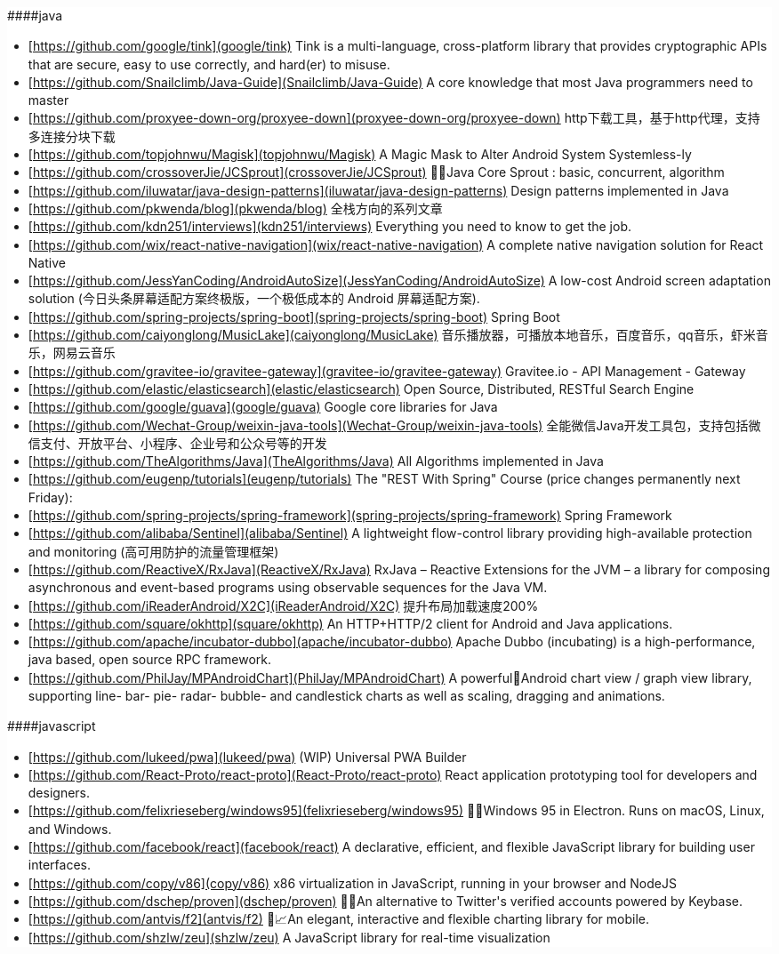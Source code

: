 ####java
* [https://github.com/google/tink](google/tink) Tink is a multi-language, cross-platform library that provides cryptographic APIs that are secure, easy to use correctly, and hard(er) to misuse.
* [https://github.com/Snailclimb/Java-Guide](Snailclimb/Java-Guide) A core knowledge that most Java programmers need to master
* [https://github.com/proxyee-down-org/proxyee-down](proxyee-down-org/proxyee-down) http下载工具，基于http代理，支持多连接分块下载
* [https://github.com/topjohnwu/Magisk](topjohnwu/Magisk) A Magic Mask to Alter Android System Systemless-ly
* [https://github.com/crossoverJie/JCSprout](crossoverJie/JCSprout) 👨‍🎓Java Core Sprout : basic, concurrent, algorithm
* [https://github.com/iluwatar/java-design-patterns](iluwatar/java-design-patterns) Design patterns implemented in Java
* [https://github.com/pkwenda/blog](pkwenda/blog) 全栈方向的系列文章
* [https://github.com/kdn251/interviews](kdn251/interviews) Everything you need to know to get the job.
* [https://github.com/wix/react-native-navigation](wix/react-native-navigation) A complete native navigation solution for React Native
* [https://github.com/JessYanCoding/AndroidAutoSize](JessYanCoding/AndroidAutoSize) A low-cost Android screen adaptation solution (今日头条屏幕适配方案终极版，一个极低成本的 Android 屏幕适配方案).
* [https://github.com/spring-projects/spring-boot](spring-projects/spring-boot) Spring Boot
* [https://github.com/caiyonglong/MusicLake](caiyonglong/MusicLake) 音乐播放器，可播放本地音乐，百度音乐，qq音乐，虾米音乐，网易云音乐
* [https://github.com/gravitee-io/gravitee-gateway](gravitee-io/gravitee-gateway) Gravitee.io - API Management - Gateway
* [https://github.com/elastic/elasticsearch](elastic/elasticsearch) Open Source, Distributed, RESTful Search Engine
* [https://github.com/google/guava](google/guava) Google core libraries for Java
* [https://github.com/Wechat-Group/weixin-java-tools](Wechat-Group/weixin-java-tools) 全能微信Java开发工具包，支持包括微信支付、开放平台、小程序、企业号和公众号等的开发
* [https://github.com/TheAlgorithms/Java](TheAlgorithms/Java) All Algorithms implemented in Java
* [https://github.com/eugenp/tutorials](eugenp/tutorials) The "REST With Spring" Course (price changes permanently next Friday):
* [https://github.com/spring-projects/spring-framework](spring-projects/spring-framework) Spring Framework
* [https://github.com/alibaba/Sentinel](alibaba/Sentinel) A lightweight flow-control library providing high-available protection and monitoring (高可用防护的流量管理框架)
* [https://github.com/ReactiveX/RxJava](ReactiveX/RxJava) RxJava – Reactive Extensions for the JVM – a library for composing asynchronous and event-based programs using observable sequences for the Java VM.
* [https://github.com/iReaderAndroid/X2C](iReaderAndroid/X2C) 提升布局加载速度200%
* [https://github.com/square/okhttp](square/okhttp) An HTTP+HTTP/2 client for Android and Java applications.
* [https://github.com/apache/incubator-dubbo](apache/incubator-dubbo) Apache Dubbo (incubating) is a high-performance, java based, open source RPC framework.
* [https://github.com/PhilJay/MPAndroidChart](PhilJay/MPAndroidChart) A powerful🚀Android chart view / graph view library, supporting line- bar- pie- radar- bubble- and candlestick charts as well as scaling, dragging and animations.

####javascript
* [https://github.com/lukeed/pwa](lukeed/pwa) (WIP) Universal PWA Builder
* [https://github.com/React-Proto/react-proto](React-Proto/react-proto) React application prototyping tool for developers and designers.
* [https://github.com/felixrieseberg/windows95](felixrieseberg/windows95) 💩🚀Windows 95 in Electron. Runs on macOS, Linux, and Windows.
* [https://github.com/facebook/react](facebook/react) A declarative, efficient, and flexible JavaScript library for building user interfaces.
* [https://github.com/copy/v86](copy/v86) x86 virtualization in JavaScript, running in your browser and NodeJS
* [https://github.com/dschep/proven](dschep/proven) 🔑✅An alternative to Twitter's verified accounts powered by Keybase.
* [https://github.com/antvis/f2](antvis/f2) 📱📈An elegant, interactive and flexible charting library for mobile.
* [https://github.com/shzlw/zeu](shzlw/zeu) A JavaScript library for real-time visualization